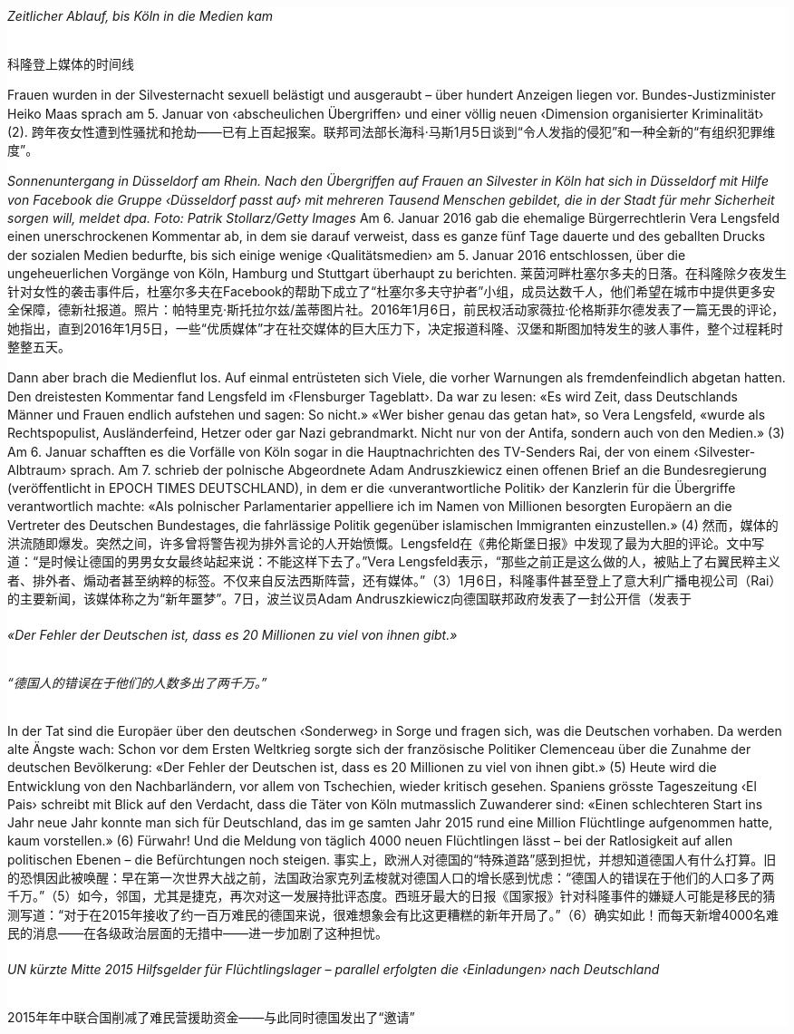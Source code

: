 ###### Zeitlicher Ablauf, bis Köln in die Medien kam
科隆登上媒体的时间线

Frauen wurden in der Silvesternacht sexuell belästigt und ausgeraubt – über hundert Anzeigen liegen vor. Bundes-Justizminister Heiko Maas sprach am 5. Januar von ‹abscheulichen Übergriffen› und einer völlig neuen ‹Dimension organisierter Kriminalität› (2).
跨年夜女性遭到性骚扰和抢劫——已有上百起报案。联邦司法部长海科·马斯1月5日谈到“令人发指的侵犯”和一种全新的“有组织犯罪维度”。

_Sonnenuntergang in Düsseldorf am Rhein. Nach den Übergriffen auf Frauen an Silvester in Köln hat sich in Düsseldorf mit_ _Hilfe von Facebook die Gruppe ‹Düsseldorf passt auf› mit mehreren Tausend Menschen gebildet, die in der Stadt für mehr_ _Sicherheit sorgen will, meldet dpa._ _Foto: Patrik Stollarz/Getty Images_ Am 6. Januar 2016 gab die ehemalige Bürgerrechtlerin Vera Lengsfeld einen unerschrockenen Kommentar ab, in dem sie darauf verweist, dass es ganze fünf Tage dauerte und des geballten Drucks der sozialen Medien bedurfte, bis sich einige wenige ‹Qualitätsmedien› am 5. Januar 2016 entschlossen, über die ungeheuerlichen Vorgänge von Köln, Hamburg und Stuttgart überhaupt zu berichten.
莱茵河畔杜塞尔多夫的日落。在科隆除夕夜发生针对女性的袭击事件后，杜塞尔多夫在Facebook的帮助下成立了“杜塞尔多夫守护者”小组，成员达数千人，他们希望在城市中提供更多安全保障，德新社报道。照片：帕特里克·斯托拉尔兹/盖蒂图片社。2016年1月6日，前民权活动家薇拉·伦格斯菲尔德发表了一篇无畏的评论，她指出，直到2016年1月5日，一些“优质媒体”才在社交媒体的巨大压力下，决定报道科隆、汉堡和斯图加特发生的骇人事件，整个过程耗时整整五天。

Dann aber brach die Medienflut los. Auf einmal entrüsteten sich Viele, die vorher Warnungen als fremdenfeindlich abgetan hatten. Den dreistesten Kommentar fand Lengsfeld im ‹Flensburger Tageblatt›. Da war zu lesen: «Es wird Zeit, dass Deutschlands Männer und Frauen endlich aufstehen und sagen: So nicht.» «Wer bisher genau das getan hat», so Vera Lengsfeld, «wurde als Rechtspopulist, Ausländerfeind, Hetzer oder gar Nazi gebrandmarkt. Nicht nur von der Antifa, sondern auch von den Medien.» (3) Am 6. Januar schafften es die Vorfälle von Köln sogar in die Hauptnachrichten des TV-Senders Rai, der von einem ‹Silvester-Albtraum› sprach. Am 7. schrieb der polnische Abgeordnete Adam Andruszkiewicz einen offenen Brief an die Bundesregierung (veröffentlicht in EPOCH TIMES DEUTSCHLAND), in dem er die ‹unverantwortliche Politik› der Kanzlerin für die Übergriffe verantwortlich machte: «Als polnischer Parlamentarier appelliere ich im Namen von Millionen besorgten Europäern an die Vertreter des Deutschen Bundestages, die fahrlässige Politik gegenüber islamischen Immigranten einzustellen.» (4)
然而，媒体的洪流随即爆发。突然之间，许多曾将警告视为排外言论的人开始愤慨。Lengsfeld在《弗伦斯堡日报》中发现了最为大胆的评论。文中写道：“是时候让德国的男男女女最终站起来说：不能这样下去了。”Vera Lengsfeld表示，“那些之前正是这么做的人，被贴上了右翼民粹主义者、排外者、煽动者甚至纳粹的标签。不仅来自反法西斯阵营，还有媒体。”（3）1月6日，科隆事件甚至登上了意大利广播电视公司（Rai）的主要新闻，该媒体称之为“新年噩梦”。7日，波兰议员Adam Andruszkiewicz向德国联邦政府发表了一封公开信（发表于

###### «Der Fehler der Deutschen ist, dass es 20 Millionen zu viel von ihnen gibt.»
###### “德国人的错误在于他们的人数多出了两千万。”

In der Tat sind die Europäer über den deutschen ‹Sonderweg› in Sorge und fragen sich, was die Deutschen vorhaben. Da werden alte Ängste wach: Schon vor dem Ersten Weltkrieg sorgte sich der französische Politiker Clemenceau über die Zunahme der deutschen Bevölkerung: «Der Fehler der Deutschen ist, dass es 20 Millionen zu viel von ihnen gibt.» (5) Heute wird die Entwicklung von den Nachbarländern, vor allem von Tschechien, wieder kritisch gesehen. Spaniens grösste Tageszeitung ‹El Pais› schreibt mit Blick auf den Verdacht, dass die Täter von Köln mutmasslich Zuwanderer sind: «Einen schlechteren Start ins Jahr neue Jahr konnte man sich für Deutschland, das im ge samten Jahr 2015 rund eine Million Flüchtlinge aufgenommen hatte, kaum vorstellen.» (6) Fürwahr! Und die Meldung von täglich 4000 neuen Flüchtlingen lässt – bei der Ratlosigkeit auf allen politischen Ebenen – die Befürchtungen noch steigen.
事实上，欧洲人对德国的“特殊道路”感到担忧，并想知道德国人有什么打算。旧的恐惧因此被唤醒：早在第一次世界大战之前，法国政治家克列孟梭就对德国人口的增长感到忧虑：“德国人的错误在于他们的人口多了两千万。”（5）如今，邻国，尤其是捷克，再次对这一发展持批评态度。西班牙最大的日报《国家报》针对科隆事件的嫌疑人可能是移民的猜测写道：“对于在2015年接收了约一百万难民的德国来说，很难想象会有比这更糟糕的新年开局了。”（6）确实如此！而每天新增4000名难民的消息——在各级政治层面的无措中——进一步加剧了这种担忧。

###### UN kürzte Mitte 2015 Hilfsgelder für Flüchtlingslager – parallel erfolgten die ‹Einladungen› nach Deutschland
2015年年中联合国削减了难民营援助资金——与此同时德国发出了“邀请”
